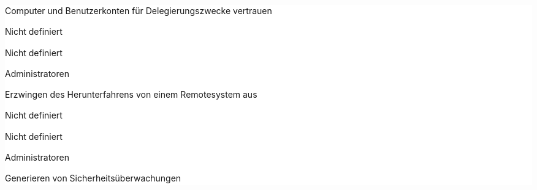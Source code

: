 <td style="border:1px solid black;">


Computer und Benutzerkonten für Delegierungszwecke vertrauen

</td>

<td style="border:1px solid black;">


Nicht definiert

</td>

<td style="border:1px solid black;">


Nicht definiert

</td>

<td style="border:1px solid black;">


Administratoren

</td>

</tr>

<tr>

<td style="border:1px solid black;">


Erzwingen des Herunterfahrens von einem Remotesystem aus

</td>

<td style="border:1px solid black;">


Nicht definiert

</td>

<td style="border:1px solid black;">


Nicht definiert

</td>

<td style="border:1px solid black;">


Administratoren

</td>

</tr>

<tr>

<td style="border:1px solid black;">


Generieren von Sicherheitsüberwachungen
